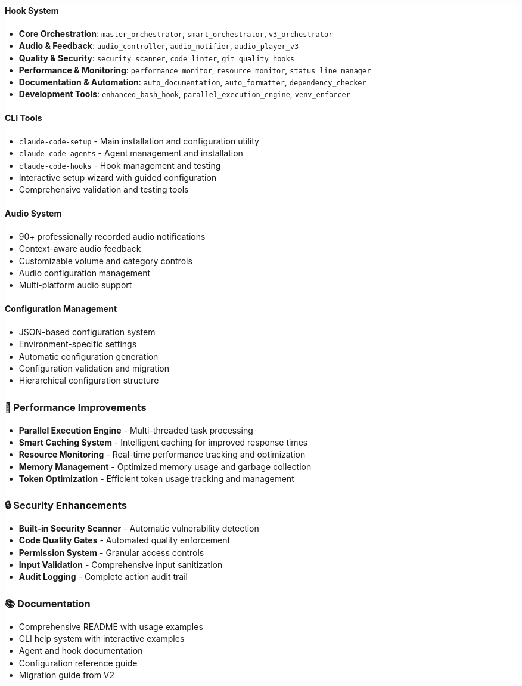 #### Hook System
- **Core Orchestration**: `master_orchestrator`, `smart_orchestrator`, `v3_orchestrator`
- **Audio & Feedback**: `audio_controller`, `audio_notifier`, `audio_player_v3`
- **Quality & Security**: `security_scanner`, `code_linter`, `git_quality_hooks`
- **Performance & Monitoring**: `performance_monitor`, `resource_monitor`, `status_line_manager`
- **Documentation & Automation**: `auto_documentation`, `auto_formatter`, `dependency_checker`
- **Development Tools**: `enhanced_bash_hook`, `parallel_execution_engine`, `venv_enforcer`

#### CLI Tools
- `claude-code-setup` - Main installation and configuration utility
- `claude-code-agents` - Agent management and installation
- `claude-code-hooks` - Hook management and testing
- Interactive setup wizard with guided configuration
- Comprehensive validation and testing tools

#### Audio System  
- 90+ professionally recorded audio notifications
- Context-aware audio feedback
- Customizable volume and category controls
- Audio configuration management
- Multi-platform audio support

#### Configuration Management
- JSON-based configuration system
- Environment-specific settings
- Automatic configuration generation
- Configuration validation and migration
- Hierarchical configuration structure

### 🚀 Performance Improvements
- **Parallel Execution Engine** - Multi-threaded task processing
- **Smart Caching System** - Intelligent caching for improved response times
- **Resource Monitoring** - Real-time performance tracking and optimization
- **Memory Management** - Optimized memory usage and garbage collection
- **Token Optimization** - Efficient token usage tracking and management

### 🔒 Security Enhancements  
- **Built-in Security Scanner** - Automatic vulnerability detection
- **Code Quality Gates** - Automated quality enforcement
- **Permission System** - Granular access controls
- **Input Validation** - Comprehensive input sanitization
- **Audit Logging** - Complete action audit trail

### 📚 Documentation
- Comprehensive README with usage examples
- CLI help system with interactive examples
- Agent and hook documentation
- Configuration reference guide
- Migration guide from V2
